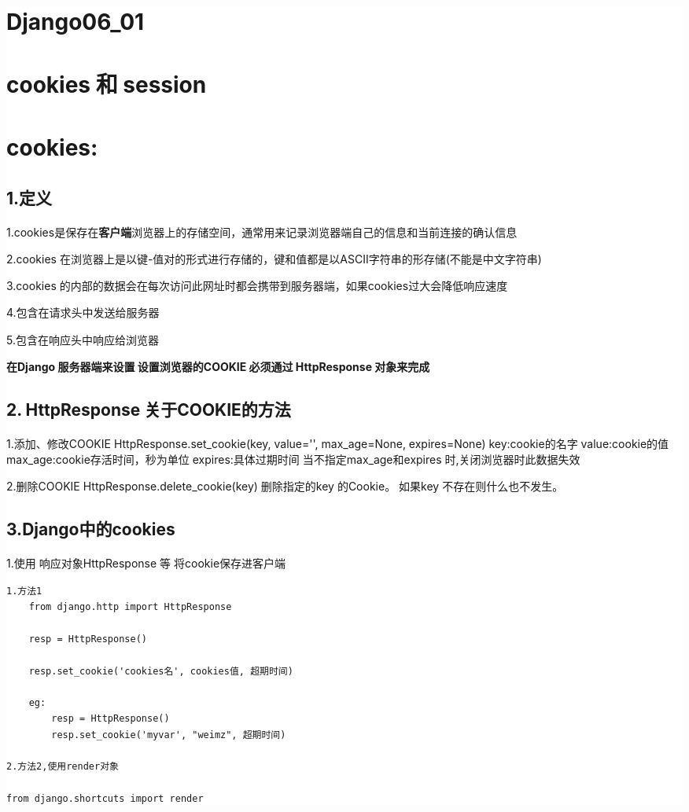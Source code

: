 # Django06_01

# cookies 和 session

# cookies:

## 1.定义

1.cookies是保存在**客户端**浏览器上的存储空间，通常用来记录浏览器端自己的信息和当前连接的确认信息

2.cookies 在浏览器上是以键-值对的形式进行存储的，键和值都是以ASCII字符串的形存储(不能是中文字符串)

3.cookies 的内部的数据会在每次访问此网址时都会携带到服务器端，如果cookies过大会降低响应速度
    
4.包含在请求头中发送给服务器

5.包含在响应头中响应给浏览器

**在Django 服务器端来设置 设置浏览器的COOKIE 必须通过 HttpResponse 对象来完成**

## 2. HttpResponse 关于COOKIE的方法

1.添加、修改COOKIE
    HttpResponse.set_cookie(key, value='', max_age=None, expires=None)
    key:cookie的名字
    value:cookie的值
    max_age:cookie存活时间，秒为单位
    expires:具体过期时间
    当不指定max_age和expires 时,关闭浏览器时此数据失效

2.删除COOKIE
    HttpResponse.delete_cookie(key)
    删除指定的key 的Cookie。 如果key 不存在则什么也不发生。

## 3.Django中的cookies
    
1.使用 响应对象HttpResponse 等 将cookie保存进客户端

    1.方法1
        from django.http import HttpResponse
        
        resp = HttpResponse()
        
        resp.set_cookie('cookies名', cookies值, 超期时间)
        
        eg:
            resp = HttpResponse()
            resp.set_cookie('myvar', "weimz", 超期时间)
        
    2.方法2,使用render对象 
    
    from django.shortcuts import render
